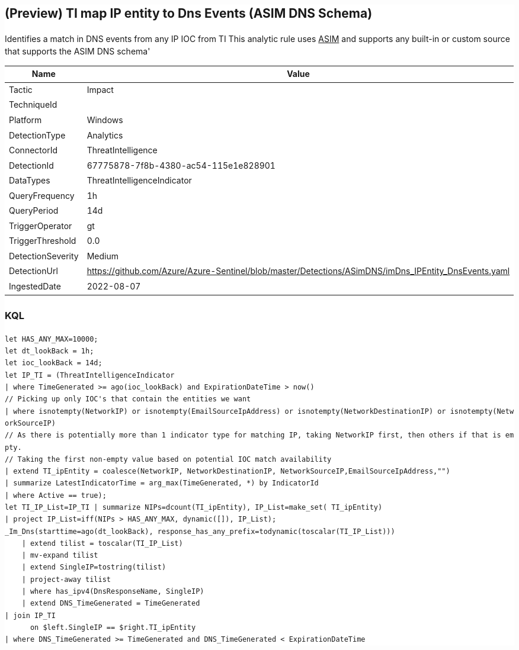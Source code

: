 ## (Preview) TI map IP entity to Dns Events (ASIM DNS Schema)

Identifies a match in DNS events from any IP IOC from TI
This analytic rule uses [ASIM](https://aka.ms/AboutASIM) and supports any built-in or custom source that supports the ASIM DNS schema'

|Name | Value |
| --- | --- |
|Tactic | Impact|
|TechniqueId | |
|Platform | Windows|
|DetectionType | Analytics |
|ConnectorId | ThreatIntelligence |
|DetectionId | 67775878-7f8b-4380-ac54-115e1e828901 |
|DataTypes | ThreatIntelligenceIndicator |
|QueryFrequency | 1h |
|QueryPeriod | 14d |
|TriggerOperator | gt |
|TriggerThreshold | 0.0 |
|DetectionSeverity | Medium |
|DetectionUrl | https://github.com/Azure/Azure-Sentinel/blob/master/Detections/ASimDNS/imDns_IPEntity_DnsEvents.yaml |
|IngestedDate | 2022-08-07 |

### KQL
```kql
let HAS_ANY_MAX=10000;
let dt_lookBack = 1h;
let ioc_lookBack = 14d;
let IP_TI = (ThreatIntelligenceIndicator
| where TimeGenerated >= ago(ioc_lookBack) and ExpirationDateTime > now()
// Picking up only IOC's that contain the entities we want
| where isnotempty(NetworkIP) or isnotempty(EmailSourceIpAddress) or isnotempty(NetworkDestinationIP) or isnotempty(NetworkSourceIP)
// As there is potentially more than 1 indicator type for matching IP, taking NetworkIP first, then others if that is empty.
// Taking the first non-empty value based on potential IOC match availability
| extend TI_ipEntity = coalesce(NetworkIP, NetworkDestinationIP, NetworkSourceIP,EmailSourceIpAddress,"")
| summarize LatestIndicatorTime = arg_max(TimeGenerated, *) by IndicatorId
| where Active == true);
let TI_IP_List=IP_TI | summarize NIPs=dcount(TI_ipEntity), IP_List=make_set( TI_ipEntity) 
| project IP_List=iff(NIPs > HAS_ANY_MAX, dynamic([]), IP_List);
_Im_Dns(starttime=ago(dt_lookBack), response_has_any_prefix=todynamic(toscalar(TI_IP_List)))
    | extend tilist = toscalar(TI_IP_List)
    | mv-expand tilist
    | extend SingleIP=tostring(tilist)
    | project-away tilist
    | where has_ipv4(DnsResponseName, SingleIP)
    | extend DNS_TimeGenerated = TimeGenerated
| join IP_TI
      on $left.SingleIP == $right.TI_ipEntity
| where DNS_TimeGenerated >= TimeGenerated and DNS_TimeGenerated < ExpirationDateTime
```